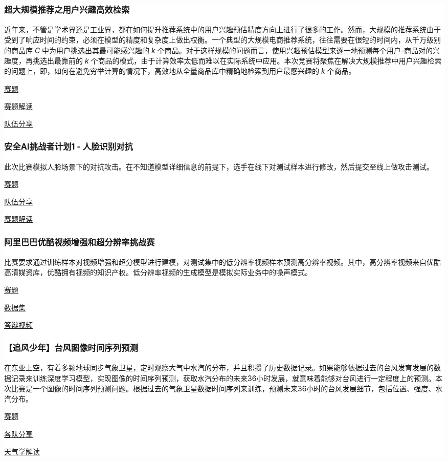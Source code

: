 
### 超大规模推荐之用户兴趣高效检索

近年来，不管是学术界还是工业界，都在如何提升推荐系统中的用户兴趣预估精度方向上进行了很多的工作。然而，大规模的推荐系统由于受到了响应时间的约束，必须在模型的精度和复杂度上做出权衡。一个典型的大规模电商推荐系统，往往需要在很短的时间内，从千万级别的商品库 *C* 中为用户挑选出其最可能感兴趣的 *k* 个商品。对于这样规模的问题而言，使用兴趣预估模型来逐一地预测每个用户-商品对的兴趣度，再挑选出最靠前的 *k* 个商品的模式，由于计算效率太低而难以在实际系统中应用。本次竞赛将聚焦在解决大规模推荐中用户兴趣检索的问题上，即，如何在避免穷举计算的情况下，高效地从全量商品库中精确地检索到用户最感兴趣的 *k* 个商品。

[赛题](https://tianchi.aliyun.com/competition/entrance/231721/information?spm=5176.21852664.0.0.439a4ab326FzJi)

[赛题解读](https://tianchi.aliyun.com/course/video?spm=5176.21852664.0.0.439a4ab326FzJi&liveId=41072)

[队伍分享](https://tianchi.aliyun.com/competition/entrance/231721/forum?spm=5176.21852664.0.0.439a4ab326FzJi)



### 安全AI挑战者计划1 - 人脸识别对抗

此次比赛模拟人脸场景下的对抗攻击。在不知道模型详细信息的前提下，选手在线下对测试样本进行修改，然后提交至线上做攻击测试。

[赛题](https://tianchi.aliyun.com/competition/entrance/231745/information?spm=5176.21852664.0.0.439a4ab326FzJi)

[队伍分享](https://tianchi.aliyun.com/competition/entrance/231745/forum?spm=5176.21852664.0.0.439a4ab326FzJi)

[赛题解读](https://tianchi.aliyun.com/course/live?spm=5176.21852664.0.0.439a4ab326FzJi&liveId=41112)



### 阿里巴巴优酷视频增强和超分辨率挑战赛

比赛要求通过训练样本对视频增强和超分模型进行建模，对测试集中的低分辨率视频样本预测高分辨率视频。其中，高分辨率视频来自优酷高清媒资库，优酷拥有视频的知识产权。低分辨率视频的生成模型是模拟实际业务中的噪声模式。

[赛题](https://tianchi.aliyun.com/competition/entrance/231711/information?spm=5176.21852664.0.0.439a4ab326FzJi)

[数据集](https://tianchi.aliyun.com/dataset/dataDetail?spm=5176.21852664.0.0.439a4ab326FzJi&dataId=39568)

[答辩视频](https://tianchi.aliyun.com/course/video?spm=5176.21852664.0.0.439a4ab326FzJi&liveId=41102)



### 【追风少年】台风图像时间序列预测

在东亚上空，有着多颗地球同步气象卫星，定时观察大气中水汽的分布，并且积攒了历史数据记录。如果能够依据过去的台风发育发展的数据记录来训练深度学习模型，实现图像的时间序列预测，获取水汽分布的未来36小时发展，就意味着能够对台风进行一定程度上的预测。本次比赛是一个图像的时间序列预测问题。根据过去的气象卫星数据时间序列来训练，预测未来36小时的台风发展细节，包括位置、强度、水汽分布。	

[赛题](https://tianchi.aliyun.com/competition/entrance/231729/information?spm=5176.21852664.0.0.439a4ab326FzJi)

[各队分享](https://tianchi.aliyun.com/competition/entrance/231729/forum?spm=5176.21852664.0.0.439a4ab326FzJi)

[天气学解读](https://tianchi.aliyun.com/course/video?spm=5176.21852664.0.0.439a4ab326FzJi&liveId=41075)
